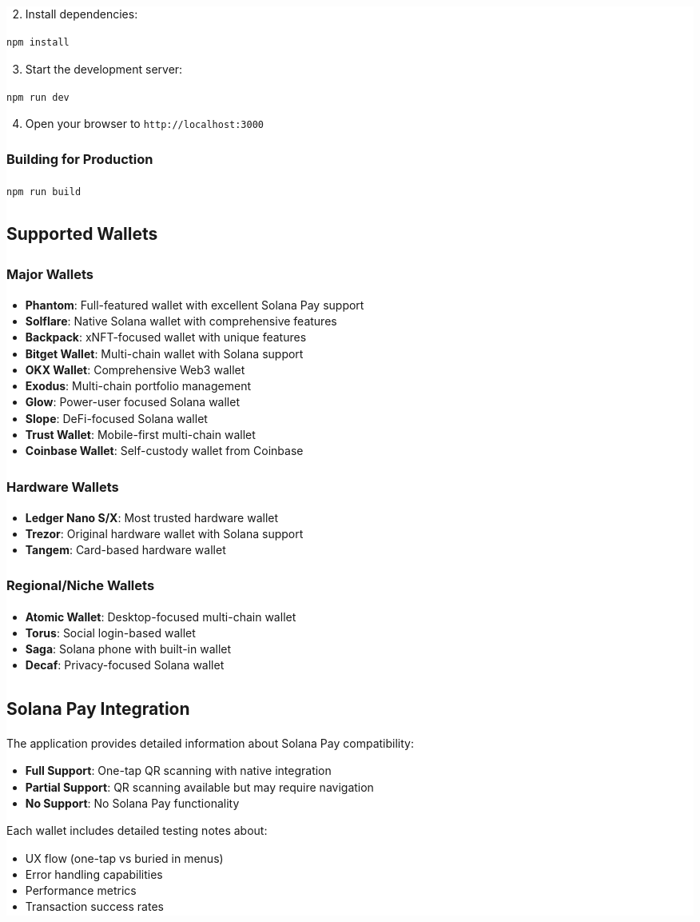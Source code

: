 2. Install dependencies:
```bash
npm install
```

3. Start the development server:
```bash
npm run dev
```

4. Open your browser to `http://localhost:3000`

### Building for Production

```bash
npm run build
```

## Supported Wallets

### Major Wallets
- **Phantom**: Full-featured wallet with excellent Solana Pay support
- **Solflare**: Native Solana wallet with comprehensive features
- **Backpack**: xNFT-focused wallet with unique features
- **Bitget Wallet**: Multi-chain wallet with Solana support
- **OKX Wallet**: Comprehensive Web3 wallet
- **Exodus**: Multi-chain portfolio management
- **Glow**: Power-user focused Solana wallet
- **Slope**: DeFi-focused Solana wallet
- **Trust Wallet**: Mobile-first multi-chain wallet
- **Coinbase Wallet**: Self-custody wallet from Coinbase

### Hardware Wallets
- **Ledger Nano S/X**: Most trusted hardware wallet
- **Trezor**: Original hardware wallet with Solana support
- **Tangem**: Card-based hardware wallet

### Regional/Niche Wallets
- **Atomic Wallet**: Desktop-focused multi-chain wallet
- **Torus**: Social login-based wallet
- **Saga**: Solana phone with built-in wallet
- **Decaf**: Privacy-focused Solana wallet

## Solana Pay Integration

The application provides detailed information about Solana Pay compatibility:

- **Full Support**: One-tap QR scanning with native integration
- **Partial Support**: QR scanning available but may require navigation
- **No Support**: No Solana Pay functionality

Each wallet includes detailed testing notes about:
- UX flow (one-tap vs buried in menus)
- Error handling capabilities
- Performance metrics
- Transaction success rates

